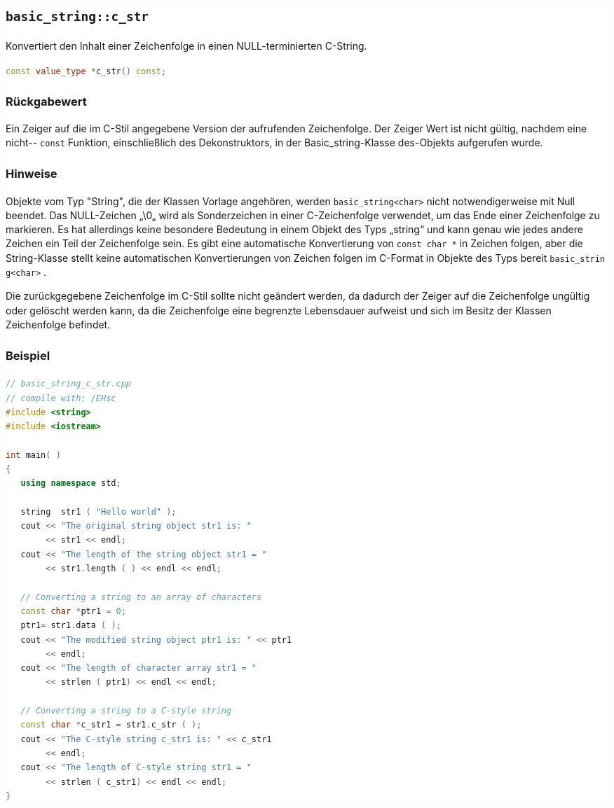 ## <a name="basic_stringc_str"></a><a name="c_str"></a> `basic_string::c_str`

Konvertiert den Inhalt einer Zeichenfolge in einen NULL-terminierten C-String.

```cpp
const value_type *c_str() const;
```

### <a name="return-value"></a>Rückgabewert

Ein Zeiger auf die im C-Stil angegebene Version der aufrufenden Zeichenfolge.  Der Zeiger Wert ist nicht gültig, nachdem eine nicht-- `const` Funktion, einschließlich des Dekonstruktors, in der Basic_string-Klasse des-Objekts aufgerufen wurde.

### <a name="remarks"></a>Hinweise

Objekte vom Typ "String", die der Klassen Vorlage angehören, werden `basic_string<char>` nicht notwendigerweise mit Null beendet. Das NULL-Zeichen „\0„ wird als Sonderzeichen in einer C-Zeichenfolge verwendet, um das Ende einer Zeichenfolge zu markieren. Es hat allerdings keine besondere Bedeutung in einem Objekt des Typs „string“ und kann genau wie jedes andere Zeichen ein Teil der Zeichenfolge sein. Es gibt eine automatische Konvertierung von `const char *` in Zeichen folgen, aber die String-Klasse stellt keine automatischen Konvertierungen von Zeichen folgen im C-Format in Objekte des Typs bereit `basic_string<char>` .

Die zurückgegebene Zeichenfolge im C-Stil sollte nicht geändert werden, da dadurch der Zeiger auf die Zeichenfolge ungültig oder gelöscht werden kann, da die Zeichenfolge eine begrenzte Lebensdauer aufweist und sich im Besitz der Klassen Zeichenfolge befindet.

### <a name="example"></a>Beispiel

```cpp
// basic_string_c_str.cpp
// compile with: /EHsc
#include <string>
#include <iostream>

int main( )
{
   using namespace std;

   string  str1 ( "Hello world" );
   cout << "The original string object str1 is: "
        << str1 << endl;
   cout << "The length of the string object str1 = "
        << str1.length ( ) << endl << endl;

   // Converting a string to an array of characters
   const char *ptr1 = 0;
   ptr1= str1.data ( );
   cout << "The modified string object ptr1 is: " << ptr1
        << endl;
   cout << "The length of character array str1 = "
        << strlen ( ptr1) << endl << endl;

   // Converting a string to a C-style string
   const char *c_str1 = str1.c_str ( );
   cout << "The C-style string c_str1 is: " << c_str1
        << endl;
   cout << "The length of C-style string str1 = "
        << strlen ( c_str1) << endl << endl;
}
```
